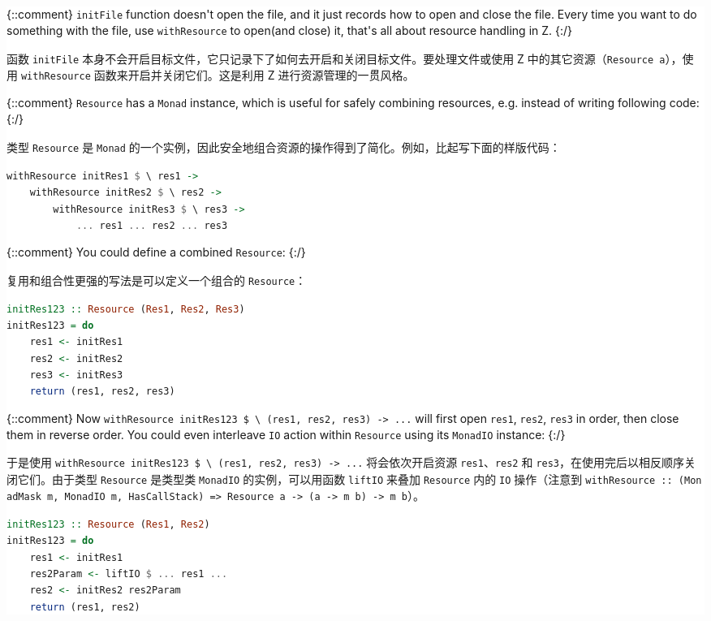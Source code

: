 {::comment}
`initFile` function doesn't open the file, and it just records how to open and close the file. Every time you want to do something with the file, use `withResource` to open(and close) it, that's all about resource handling in Z.
{:/}

函数 `initFile` 本身不会开启目标文件，它只记录下了如何去开启和关闭目标文件。要处理文件或使用 Z 中的其它资源（`Resource a`），使用 `withResource` 函数来开启并关闭它们。这是利用 Z 进行资源管理的一贯风格。

{::comment}
`Resource` has a `Monad` instance, which is useful for safely combining resources, e.g. instead of writing following code:
{:/}

类型 `Resource` 是 `Monad` 的一个实例，因此安全地组合资源的操作得到了简化。例如，比起写下面的样版代码：

```haskell
withResource initRes1 $ \ res1 ->
    withResource initRes2 $ \ res2 ->
        withResource initRes3 $ \ res3 ->
            ... res1 ... res2 ... res3
```

{::comment}
You could define a combined `Resource`:
{:/}

复用和组合性更强的写法是可以定义一个组合的 `Resource`：

```haskell
initRes123 :: Resource (Res1, Res2, Res3)
initRes123 = do
    res1 <- initRes1
    res2 <- initRes2
    res3 <- initRes3
    return (res1, res2, res3)
```

{::comment}
Now `withResource initRes123 $ \ (res1, res2, res3) -> ...` will first open `res1`, `res2`, `res3` in order, then close them in reverse order. You could even interleave `IO` action within `Resource` using its `MonadIO` instance:
{:/}

于是使用 `withResource initRes123 $ \ (res1, res2, res3) -> ...` 将会依次开启资源 `res1`、`res2` 和 `res3`，在使用完后以相反顺序关闭它们。由于类型 `Resource` 是类型类 `MonadIO` 的实例，可以用函数 `liftIO` 来叠加 `Resource` 内的 `IO` 操作（注意到 `withResource :: (MonadMask m, MonadIO m, HasCallStack) => Resource a -> (a -> m b) -> m b`）。

```haskell
initRes123 :: Resource (Res1, Res2)
initRes123 = do
    res1 <- initRes1
    res2Param <- liftIO $ ... res1 ...
    res2 <- initRes2 res2Param
    return (res1, res2)
```
